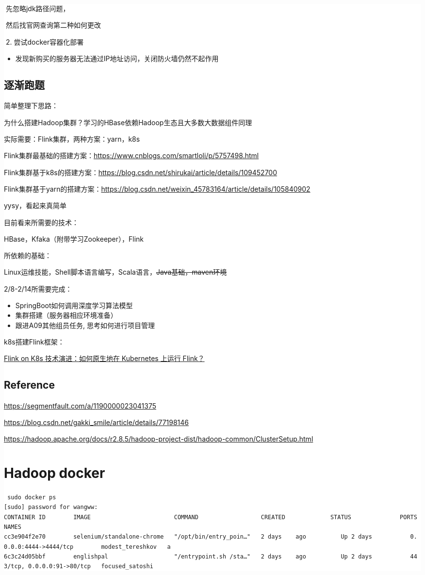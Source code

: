   ​			先忽略jdk路径问题，

  ​			然后找官网查询第二种如何更改

  ​	2. 尝试docker容器化部署

- 发现新购买的服务器无法通过IP地址访问，关闭防火墙仍然不起作用

## 逐渐跑题

简单整理下思路：

为什么搭建Hadoop集群？学习的HBase依赖Hadoop生态且大多数大数据组件同理

实际需要：Flink集群，两种方案：yarn，k8s

Flink集群最基础的搭建方案：https://www.cnblogs.com/smartloli/p/5757498.html

Flink集群基于k8s的搭建方案：https://blog.csdn.net/shirukai/article/details/109452700

Flink集群基于yarn的搭建方案：https://blog.csdn.net/weixin_45783164/article/details/105840902



yysy，看起来真简单

目前看来所需要的技术：

HBase，Kfaka（附带学习Zookeeper），Flink

所依赖的基础：

Linux运维技能，Shell脚本语言编写，Scala语言，~~Java基础，maven环境~~

2/8-2/14所需要完成：

- SpringBoot如何调用深度学习算法模型
- 集群搭建（服务器相应环境准备）
- 跟进A09其他组员任务, 思考如何进行项目管理

k8s搭建Flink框架：

[Flink on K8s 技术演进：如何原生地在 Kubernetes 上运行 Flink？](https://www.infoq.cn/article/lEEkGkETVKyTe33RKjH0)



## Reference

https://segmentfault.com/a/1190000023041375

https://blog.csdn.net/gakki_smile/article/details/77198146

https://hadoop.apache.org/docs/r2.8.5/hadoop-project-dist/hadoop-common/ClusterSetup.html

# Hadoop docker

```shell
 sudo docker ps
[sudo] password for wangww:
CONTAINER ID        IMAGE                        COMMAND                  CREATED             STATUS              PORTS                         NAMES
cc3e904f2e70        selenium/standalone-chrome   "/opt/bin/entry_poin…"   2 days    ago          Up 2 days           0.0.0.0:4444->4444/tcp        modest_tereshkov   a
6c3c24d05bbf        englishpal                   "/entrypoint.sh /sta…"   2 days    ago          Up 2 days           443/tcp, 0.0.0.0:91->80/tcp   focused_satoshi

```
